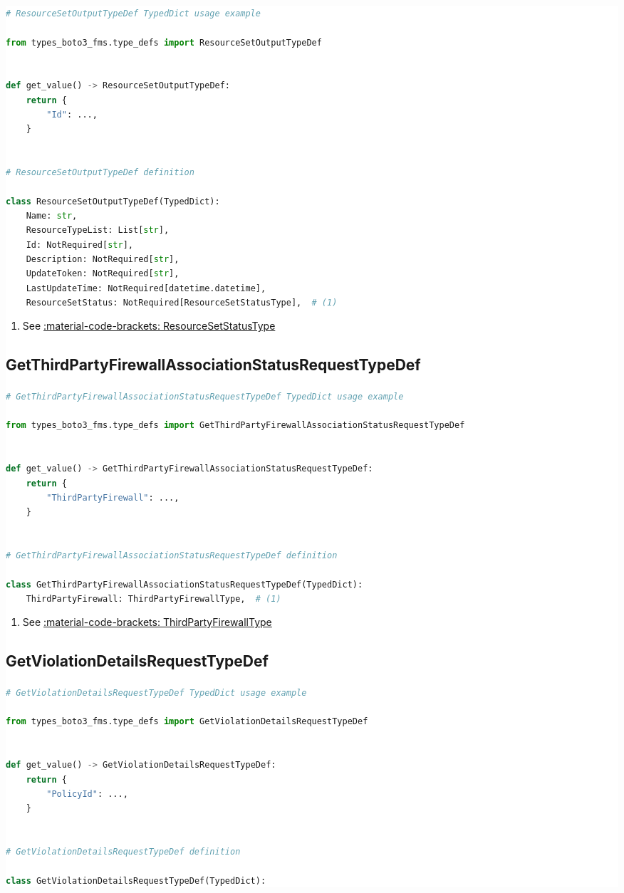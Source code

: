 ```python
# ResourceSetOutputTypeDef TypedDict usage example

from types_boto3_fms.type_defs import ResourceSetOutputTypeDef


def get_value() -> ResourceSetOutputTypeDef:
    return {
        "Id": ...,
    }


# ResourceSetOutputTypeDef definition

class ResourceSetOutputTypeDef(TypedDict):
    Name: str,
    ResourceTypeList: List[str],
    Id: NotRequired[str],
    Description: NotRequired[str],
    UpdateToken: NotRequired[str],
    LastUpdateTime: NotRequired[datetime.datetime],
    ResourceSetStatus: NotRequired[ResourceSetStatusType],  # (1)
```

1. See [:material-code-brackets: ResourceSetStatusType](./literals.md#resourcesetstatustype)

## GetThirdPartyFirewallAssociationStatusRequestTypeDef

```python
# GetThirdPartyFirewallAssociationStatusRequestTypeDef TypedDict usage example

from types_boto3_fms.type_defs import GetThirdPartyFirewallAssociationStatusRequestTypeDef


def get_value() -> GetThirdPartyFirewallAssociationStatusRequestTypeDef:
    return {
        "ThirdPartyFirewall": ...,
    }


# GetThirdPartyFirewallAssociationStatusRequestTypeDef definition

class GetThirdPartyFirewallAssociationStatusRequestTypeDef(TypedDict):
    ThirdPartyFirewall: ThirdPartyFirewallType,  # (1)
```

1. See [:material-code-brackets: ThirdPartyFirewallType](./literals.md#thirdpartyfirewalltype)

## GetViolationDetailsRequestTypeDef

```python
# GetViolationDetailsRequestTypeDef TypedDict usage example

from types_boto3_fms.type_defs import GetViolationDetailsRequestTypeDef


def get_value() -> GetViolationDetailsRequestTypeDef:
    return {
        "PolicyId": ...,
    }


# GetViolationDetailsRequestTypeDef definition

class GetViolationDetailsRequestTypeDef(TypedDict):
```